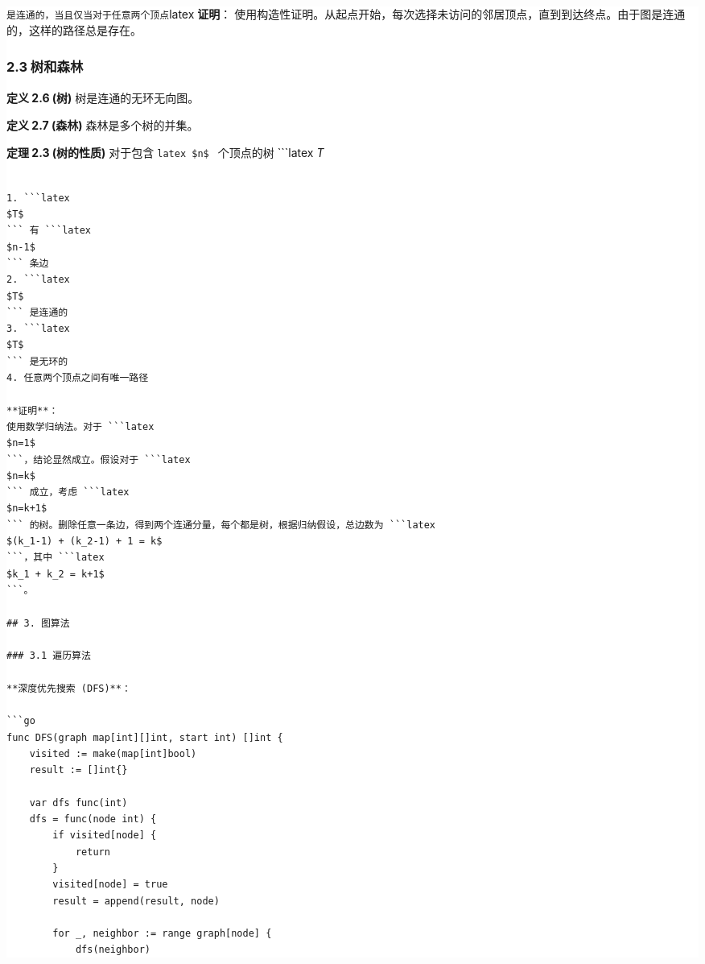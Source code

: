 ``` 是连通的，当且仅当对于任意两个顶点 ```latex
**证明**：
使用构造性证明。从起点开始，每次选择未访问的邻居顶点，直到到达终点。由于图是连通的，这样的路径总是存在。

### 2.3 树和森林

**定义 2.6 (树)**
树是连通的无环无向图。

**定义 2.7 (森林)**
森林是多个树的并集。

**定理 2.3 (树的性质)**
对于包含 ```latex
$n$
``` 个顶点的树 ```latex
$T$
```：

1. ```latex
$T$
``` 有 ```latex
$n-1$
``` 条边
2. ```latex
$T$
``` 是连通的
3. ```latex
$T$
``` 是无环的
4. 任意两个顶点之间有唯一路径

**证明**：
使用数学归纳法。对于 ```latex
$n=1$
```，结论显然成立。假设对于 ```latex
$n=k$
``` 成立，考虑 ```latex
$n=k+1$
``` 的树。删除任意一条边，得到两个连通分量，每个都是树，根据归纳假设，总边数为 ```latex
$(k_1-1) + (k_2-1) + 1 = k$
```，其中 ```latex
$k_1 + k_2 = k+1$
```。

## 3. 图算法

### 3.1 遍历算法

**深度优先搜索 (DFS)**：

```go
func DFS(graph map[int][]int, start int) []int {
    visited := make(map[int]bool)
    result := []int{}

    var dfs func(int)
    dfs = func(node int) {
        if visited[node] {
            return
        }
        visited[node] = true
        result = append(result, node)

        for _, neighbor := range graph[node] {
            dfs(neighbor)
```